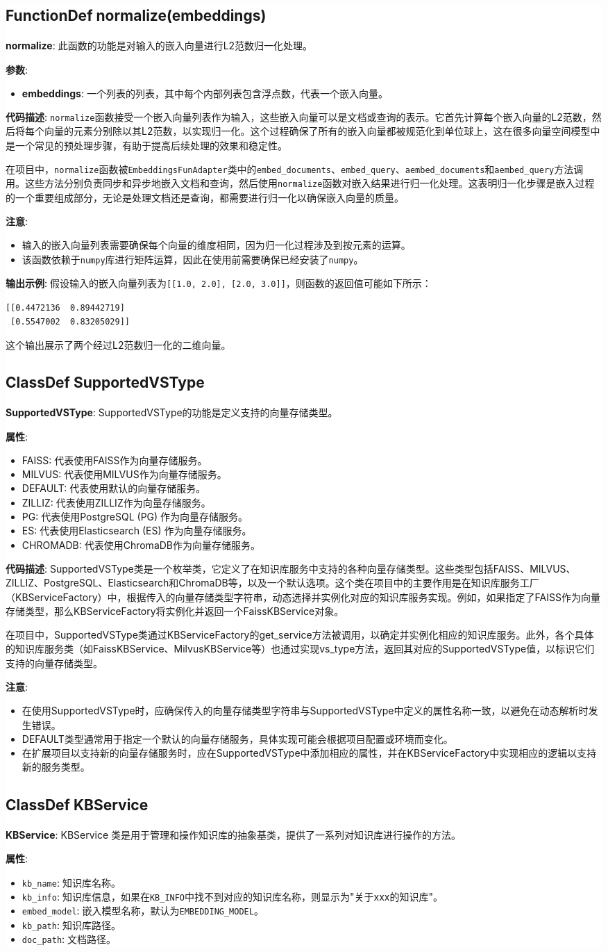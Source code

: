 ## FunctionDef normalize(embeddings)
**normalize**: 此函数的功能是对输入的嵌入向量进行L2范数归一化处理。

**参数**:
- **embeddings**: 一个列表的列表，其中每个内部列表包含浮点数，代表一个嵌入向量。

**代码描述**:
`normalize`函数接受一个嵌入向量列表作为输入，这些嵌入向量可以是文档或查询的表示。它首先计算每个嵌入向量的L2范数，然后将每个向量的元素分别除以其L2范数，以实现归一化。这个过程确保了所有的嵌入向量都被规范化到单位球上，这在很多向量空间模型中是一个常见的预处理步骤，有助于提高后续处理的效果和稳定性。

在项目中，`normalize`函数被`EmbeddingsFunAdapter`类中的`embed_documents`、`embed_query`、`aembed_documents`和`aembed_query`方法调用。这些方法分别负责同步和异步地嵌入文档和查询，然后使用`normalize`函数对嵌入结果进行归一化处理。这表明归一化步骤是嵌入过程的一个重要组成部分，无论是处理文档还是查询，都需要进行归一化以确保嵌入向量的质量。

**注意**:
- 输入的嵌入向量列表需要确保每个向量的维度相同，因为归一化过程涉及到按元素的运算。
- 该函数依赖于`numpy`库进行矩阵运算，因此在使用前需要确保已经安装了`numpy`。

**输出示例**:
假设输入的嵌入向量列表为`[[1.0, 2.0], [2.0, 3.0]]`，则函数的返回值可能如下所示：
```
[[0.4472136  0.89442719]
 [0.5547002  0.83205029]]
```
这个输出展示了两个经过L2范数归一化的二维向量。
## ClassDef SupportedVSType
**SupportedVSType**: SupportedVSType的功能是定义支持的向量存储类型。

**属性**:
- FAISS: 代表使用FAISS作为向量存储服务。
- MILVUS: 代表使用MILVUS作为向量存储服务。
- DEFAULT: 代表使用默认的向量存储服务。
- ZILLIZ: 代表使用ZILLIZ作为向量存储服务。
- PG: 代表使用PostgreSQL (PG) 作为向量存储服务。
- ES: 代表使用Elasticsearch (ES) 作为向量存储服务。
- CHROMADB: 代表使用ChromaDB作为向量存储服务。

**代码描述**:
SupportedVSType类是一个枚举类，它定义了在知识库服务中支持的各种向量存储类型。这些类型包括FAISS、MILVUS、ZILLIZ、PostgreSQL、Elasticsearch和ChromaDB等，以及一个默认选项。这个类在项目中的主要作用是在知识库服务工厂（KBServiceFactory）中，根据传入的向量存储类型字符串，动态选择并实例化对应的知识库服务实现。例如，如果指定了FAISS作为向量存储类型，那么KBServiceFactory将实例化并返回一个FaissKBService对象。

在项目中，SupportedVSType类通过KBServiceFactory的get_service方法被调用，以确定并实例化相应的知识库服务。此外，各个具体的知识库服务类（如FaissKBService、MilvusKBService等）也通过实现vs_type方法，返回其对应的SupportedVSType值，以标识它们支持的向量存储类型。

**注意**:
- 在使用SupportedVSType时，应确保传入的向量存储类型字符串与SupportedVSType中定义的属性名称一致，以避免在动态解析时发生错误。
- DEFAULT类型通常用于指定一个默认的向量存储服务，具体实现可能会根据项目配置或环境而变化。
- 在扩展项目以支持新的向量存储服务时，应在SupportedVSType中添加相应的属性，并在KBServiceFactory中实现相应的逻辑以支持新的服务类型。
## ClassDef KBService
**KBService**: KBService 类是用于管理和操作知识库的抽象基类，提供了一系列对知识库进行操作的方法。

**属性**:
- `kb_name`: 知识库名称。
- `kb_info`: 知识库信息，如果在`KB_INFO`中找不到对应的知识库名称，则显示为"关于xxx的知识库"。
- `embed_model`: 嵌入模型名称，默认为`EMBEDDING_MODEL`。
- `kb_path`: 知识库路径。
- `doc_path`: 文档路径。
